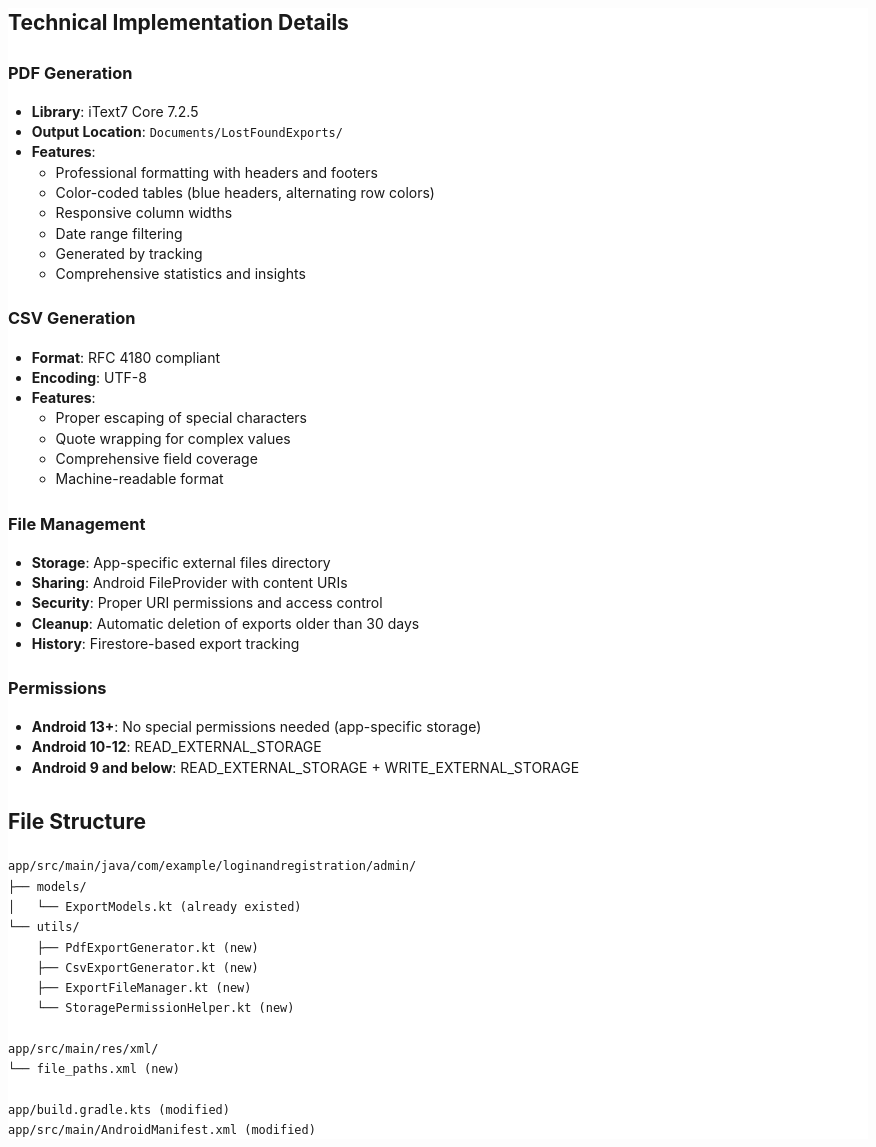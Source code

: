 ## Technical Implementation Details

### PDF Generation
- **Library**: iText7 Core 7.2.5
- **Output Location**: `Documents/LostFoundExports/`
- **Features**:
  - Professional formatting with headers and footers
  - Color-coded tables (blue headers, alternating row colors)
  - Responsive column widths
  - Date range filtering
  - Generated by tracking
  - Comprehensive statistics and insights

### CSV Generation
- **Format**: RFC 4180 compliant
- **Encoding**: UTF-8
- **Features**:
  - Proper escaping of special characters
  - Quote wrapping for complex values
  - Comprehensive field coverage
  - Machine-readable format

### File Management
- **Storage**: App-specific external files directory
- **Sharing**: Android FileProvider with content URIs
- **Security**: Proper URI permissions and access control
- **Cleanup**: Automatic deletion of exports older than 30 days
- **History**: Firestore-based export tracking

### Permissions
- **Android 13+**: No special permissions needed (app-specific storage)
- **Android 10-12**: READ_EXTERNAL_STORAGE
- **Android 9 and below**: READ_EXTERNAL_STORAGE + WRITE_EXTERNAL_STORAGE

## File Structure
```
app/src/main/java/com/example/loginandregistration/admin/
├── models/
│   └── ExportModels.kt (already existed)
└── utils/
    ├── PdfExportGenerator.kt (new)
    ├── CsvExportGenerator.kt (new)
    ├── ExportFileManager.kt (new)
    └── StoragePermissionHelper.kt (new)

app/src/main/res/xml/
└── file_paths.xml (new)

app/build.gradle.kts (modified)
app/src/main/AndroidManifest.xml (modified)
```
